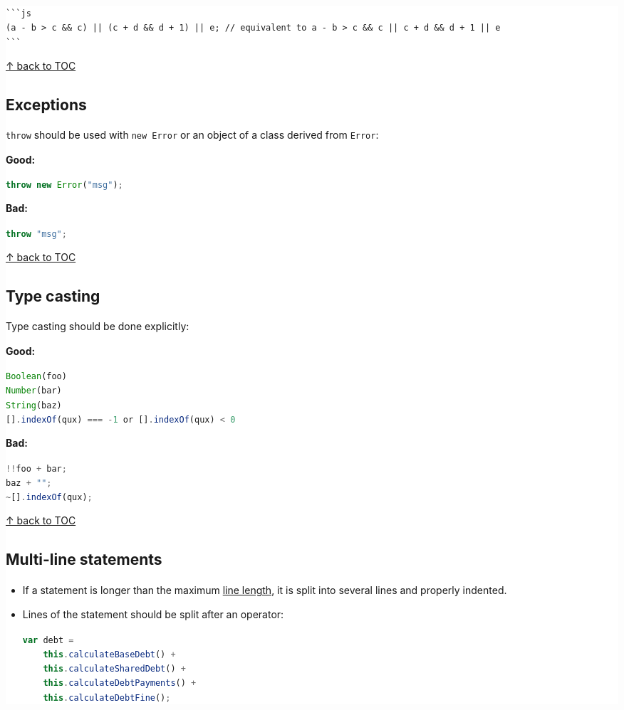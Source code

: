     ```js
    (a - b > c && c) || (c + d && d + 1) || e; // equivalent to a - b > c && c || c + d && d + 1 || e
    ```

[&#8593; back to TOC](#table-of-contents)

## Exceptions

`throw` should be used with `new Error` or an object of a class derived from `Error`:

**Good:**

```js
throw new Error("msg");
```

**Bad:**

```js
throw "msg";
```

[&#8593; back to TOC](#table-of-contents)

## Type casting

Type casting should be done explicitly:

**Good:**

```js
Boolean(foo)
Number(bar)
String(baz)
[].indexOf(qux) === -1 or [].indexOf(qux) < 0
```

**Bad:**

```js
!!foo + bar;
baz + "";
~[].indexOf(qux);
```

[&#8593; back to TOC](#table-of-contents)

## Multi-line statements

-   If a statement is longer than the maximum [line length](#general), it is split into several lines and properly indented.
-   Lines of the statement should be split after an operator:

    ```js
    var debt =
        this.calculateBaseDebt() +
        this.calculateSharedDebt() +
        this.calculateDebtPayments() +
        this.calculateDebtFine();
    ```
